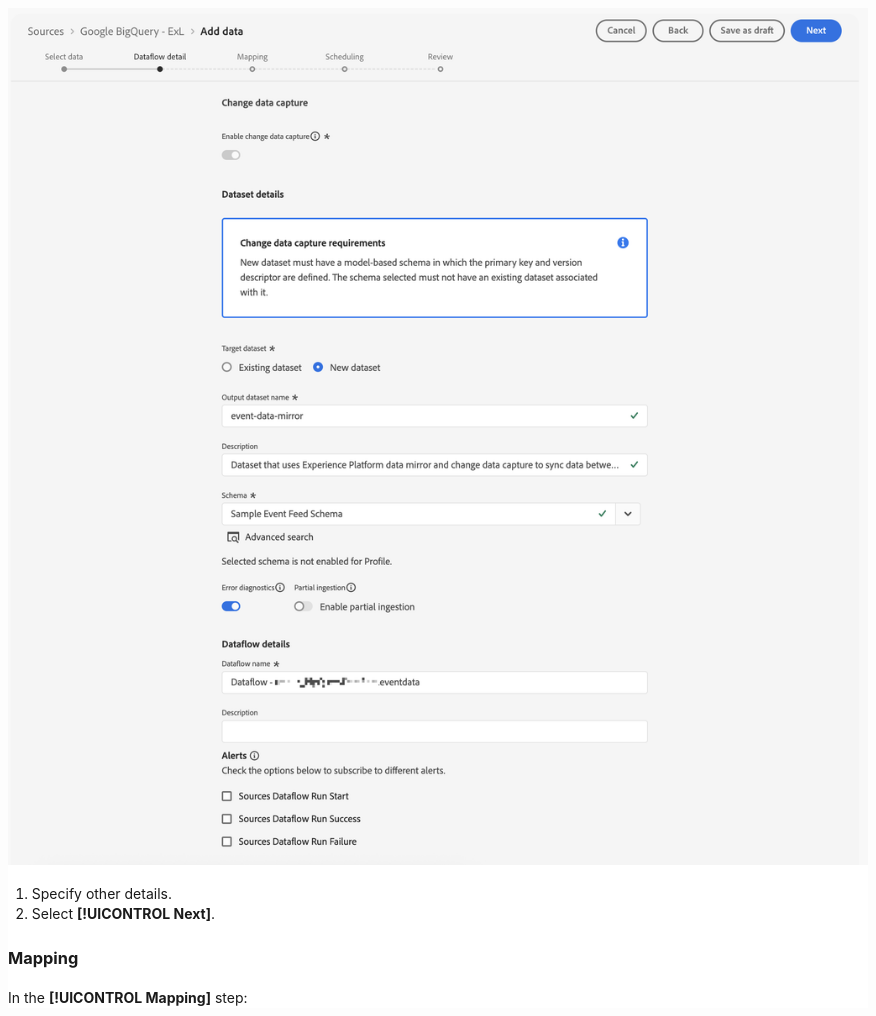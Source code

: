    ![Experience Platform - Source Connector - Dataflow details](assets/platform-sources-dataflowdetail-event.png)

1. Specify other details.
1. Select **[!UICONTROL Next]**.


### Mapping

In the **[!UICONTROL Mapping]** step:

